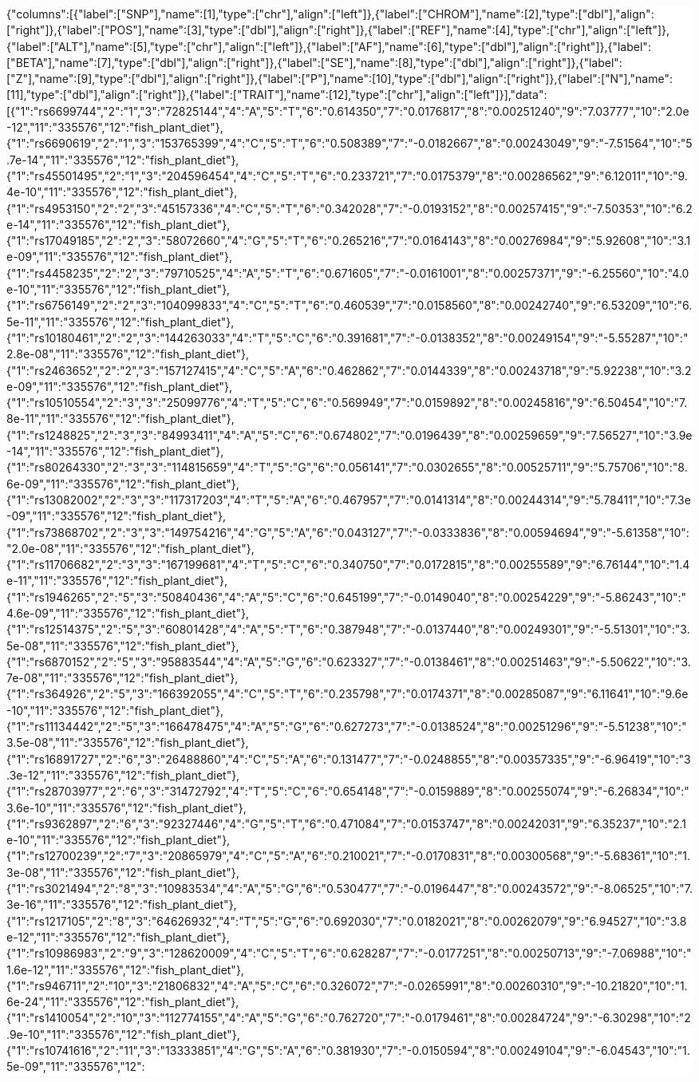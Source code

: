 {"columns":[{"label":["SNP"],"name":[1],"type":["chr"],"align":["left"]},{"label":["CHROM"],"name":[2],"type":["dbl"],"align":["right"]},{"label":["POS"],"name":[3],"type":["dbl"],"align":["right"]},{"label":["REF"],"name":[4],"type":["chr"],"align":["left"]},{"label":["ALT"],"name":[5],"type":["chr"],"align":["left"]},{"label":["AF"],"name":[6],"type":["dbl"],"align":["right"]},{"label":["BETA"],"name":[7],"type":["dbl"],"align":["right"]},{"label":["SE"],"name":[8],"type":["dbl"],"align":["right"]},{"label":["Z"],"name":[9],"type":["dbl"],"align":["right"]},{"label":["P"],"name":[10],"type":["dbl"],"align":["right"]},{"label":["N"],"name":[11],"type":["dbl"],"align":["right"]},{"label":["TRAIT"],"name":[12],"type":["chr"],"align":["left"]}],"data":[{"1":"rs6699744","2":"1","3":"72825144","4":"A","5":"T","6":"0.614350","7":"0.0176817","8":"0.00251240","9":"7.03777","10":"2.0e-12","11":"335576","12":"fish_plant_diet"},{"1":"rs6690619","2":"1","3":"153765399","4":"C","5":"T","6":"0.508389","7":"-0.0182667","8":"0.00243049","9":"-7.51564","10":"5.7e-14","11":"335576","12":"fish_plant_diet"},{"1":"rs45501495","2":"1","3":"204596454","4":"C","5":"T","6":"0.233721","7":"0.0175379","8":"0.00286562","9":"6.12011","10":"9.4e-10","11":"335576","12":"fish_plant_diet"},{"1":"rs4953150","2":"2","3":"45157336","4":"C","5":"T","6":"0.342028","7":"-0.0193152","8":"0.00257415","9":"-7.50353","10":"6.2e-14","11":"335576","12":"fish_plant_diet"},{"1":"rs17049185","2":"2","3":"58072660","4":"G","5":"T","6":"0.265216","7":"0.0164143","8":"0.00276984","9":"5.92608","10":"3.1e-09","11":"335576","12":"fish_plant_diet"},{"1":"rs4458235","2":"2","3":"79710525","4":"A","5":"T","6":"0.671605","7":"-0.0161001","8":"0.00257371","9":"-6.25560","10":"4.0e-10","11":"335576","12":"fish_plant_diet"},{"1":"rs6756149","2":"2","3":"104099833","4":"C","5":"T","6":"0.460539","7":"0.0158560","8":"0.00242740","9":"6.53209","10":"6.5e-11","11":"335576","12":"fish_plant_diet"},{"1":"rs10180461","2":"2","3":"144263033","4":"T","5":"C","6":"0.391681","7":"-0.0138352","8":"0.00249154","9":"-5.55287","10":"2.8e-08","11":"335576","12":"fish_plant_diet"},{"1":"rs2463652","2":"2","3":"157127415","4":"C","5":"A","6":"0.462862","7":"0.0144339","8":"0.00243718","9":"5.92238","10":"3.2e-09","11":"335576","12":"fish_plant_diet"},{"1":"rs10510554","2":"3","3":"25099776","4":"T","5":"C","6":"0.569949","7":"0.0159892","8":"0.00245816","9":"6.50454","10":"7.8e-11","11":"335576","12":"fish_plant_diet"},{"1":"rs1248825","2":"3","3":"84993411","4":"A","5":"C","6":"0.674802","7":"0.0196439","8":"0.00259659","9":"7.56527","10":"3.9e-14","11":"335576","12":"fish_plant_diet"},{"1":"rs80264330","2":"3","3":"114815659","4":"T","5":"G","6":"0.056141","7":"0.0302655","8":"0.00525711","9":"5.75706","10":"8.6e-09","11":"335576","12":"fish_plant_diet"},{"1":"rs13082002","2":"3","3":"117317203","4":"T","5":"A","6":"0.467957","7":"0.0141314","8":"0.00244314","9":"5.78411","10":"7.3e-09","11":"335576","12":"fish_plant_diet"},{"1":"rs73868702","2":"3","3":"149754216","4":"G","5":"A","6":"0.043127","7":"-0.0333836","8":"0.00594694","9":"-5.61358","10":"2.0e-08","11":"335576","12":"fish_plant_diet"},{"1":"rs11706682","2":"3","3":"167199681","4":"T","5":"C","6":"0.340750","7":"0.0172815","8":"0.00255589","9":"6.76144","10":"1.4e-11","11":"335576","12":"fish_plant_diet"},{"1":"rs1946265","2":"5","3":"50840436","4":"A","5":"C","6":"0.645199","7":"-0.0149040","8":"0.00254229","9":"-5.86243","10":"4.6e-09","11":"335576","12":"fish_plant_diet"},{"1":"rs12514375","2":"5","3":"60801428","4":"A","5":"T","6":"0.387948","7":"-0.0137440","8":"0.00249301","9":"-5.51301","10":"3.5e-08","11":"335576","12":"fish_plant_diet"},{"1":"rs6870152","2":"5","3":"95883544","4":"A","5":"G","6":"0.623327","7":"-0.0138461","8":"0.00251463","9":"-5.50622","10":"3.7e-08","11":"335576","12":"fish_plant_diet"},{"1":"rs364926","2":"5","3":"166392055","4":"C","5":"T","6":"0.235798","7":"0.0174371","8":"0.00285087","9":"6.11641","10":"9.6e-10","11":"335576","12":"fish_plant_diet"},{"1":"rs11134442","2":"5","3":"166478475","4":"A","5":"G","6":"0.627273","7":"-0.0138524","8":"0.00251296","9":"-5.51238","10":"3.5e-08","11":"335576","12":"fish_plant_diet"},{"1":"rs16891727","2":"6","3":"26488860","4":"C","5":"A","6":"0.131477","7":"-0.0248855","8":"0.00357335","9":"-6.96419","10":"3.3e-12","11":"335576","12":"fish_plant_diet"},{"1":"rs28703977","2":"6","3":"31472792","4":"T","5":"C","6":"0.654148","7":"-0.0159889","8":"0.00255074","9":"-6.26834","10":"3.6e-10","11":"335576","12":"fish_plant_diet"},{"1":"rs9362897","2":"6","3":"92327446","4":"G","5":"T","6":"0.471084","7":"0.0153747","8":"0.00242031","9":"6.35237","10":"2.1e-10","11":"335576","12":"fish_plant_diet"},{"1":"rs12700239","2":"7","3":"20865979","4":"C","5":"A","6":"0.210021","7":"-0.0170831","8":"0.00300568","9":"-5.68361","10":"1.3e-08","11":"335576","12":"fish_plant_diet"},{"1":"rs3021494","2":"8","3":"10983534","4":"A","5":"G","6":"0.530477","7":"-0.0196447","8":"0.00243572","9":"-8.06525","10":"7.3e-16","11":"335576","12":"fish_plant_diet"},{"1":"rs1217105","2":"8","3":"64626932","4":"T","5":"G","6":"0.692030","7":"0.0182021","8":"0.00262079","9":"6.94527","10":"3.8e-12","11":"335576","12":"fish_plant_diet"},{"1":"rs10986983","2":"9","3":"128620009","4":"C","5":"T","6":"0.628287","7":"-0.0177251","8":"0.00250713","9":"-7.06988","10":"1.6e-12","11":"335576","12":"fish_plant_diet"},{"1":"rs946711","2":"10","3":"21806832","4":"A","5":"C","6":"0.326072","7":"-0.0265991","8":"0.00260310","9":"-10.21820","10":"1.6e-24","11":"335576","12":"fish_plant_diet"},{"1":"rs1410054","2":"10","3":"112774155","4":"A","5":"G","6":"0.762720","7":"-0.0179461","8":"0.00284724","9":"-6.30298","10":"2.9e-10","11":"335576","12":"fish_plant_diet"},{"1":"rs10741616","2":"11","3":"13333851","4":"G","5":"A","6":"0.381930","7":"-0.0150594","8":"0.00249104","9":"-6.04543","10":"1.5e-09","11":"335576","12":